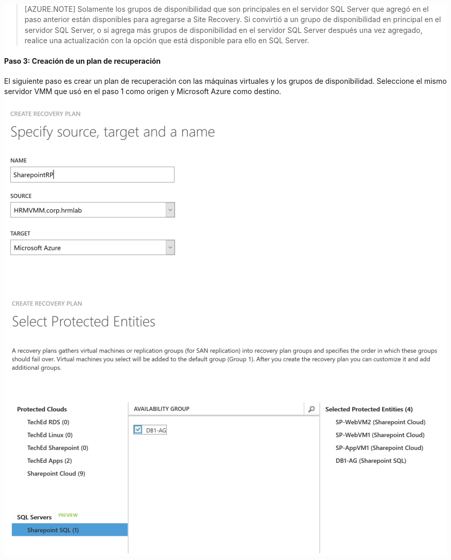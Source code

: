 >[AZURE.NOTE] Solamente los grupos de disponibilidad que son principales en el servidor SQL Server que agregó en el paso anterior están disponibles para agregarse a Site Recovery. Si convirtió a un grupo de disponibilidad en principal en el servidor SQL Server, o si agrega más grupos de disponibilidad en el servidor SQL Server después una vez agregado, realice una actualización con la opción que está disponible para ello en SQL Server.

#### Paso 3: Creación de un plan de recuperación

El siguiente paso es crear un plan de recuperación con las máquinas virtuales y los grupos de disponibilidad. Seleccione el mismo servidor VMM que usó en el paso 1 como origen y Microsoft Azure como destino.

![Creación del plan de recuperación](./media/site-recovery-sql/create-rp1.png)

![Creación del plan de recuperación](./media/site-recovery-sql/create-rp2.png)
